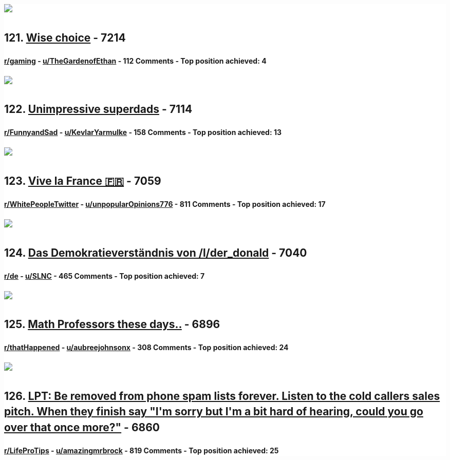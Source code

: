 <a href="https://i.redd.it/1bczcxsty8wy.png"><img src="https://b.thumbs.redditmedia.com/4-eiwTDxXI1ma9EAR_8npQEy-lAttW6UQf0AURntxDs.jpg"></img></a>

## 121. [Wise choice](http://reddit.com/r/gaming/comments/69xc2s/wise_choice/) - 7214
#### [r/gaming](http://reddit.com/r/gaming) - [u/TheGardenofEthan](http://reddit.com/u/TheGardenofEthan) - 112 Comments - Top position achieved: 4

<a href="https://i.redd.it/01eirfos99wy.jpg"><img src="https://b.thumbs.redditmedia.com/YDNBknHAFpMP7wyF5NmSuBKgDdFapOU7ukO0ocHFNAQ.jpg"></img></a>

## 122. [Unimpressive superdads](http://reddit.com/r/FunnyandSad/comments/69vzhi/unimpressive_superdads/) - 7114
#### [r/FunnyandSad](http://reddit.com/r/FunnyandSad) - [u/KevlarYarmulke](http://reddit.com/u/KevlarYarmulke) - 158 Comments - Top position achieved: 13

<a href="http://i.imgur.com/x00CYU0.jpg"><img src="https://b.thumbs.redditmedia.com/e1KPJsxBld9WSJOU62x7fAw6v-YisCrZ0d9tecPNlvE.jpg"></img></a>

## 123. [Vive la France 🇫🇷](http://reddit.com/r/WhitePeopleTwitter/comments/6a0u52/vive_la_france/) - 7059
#### [r/WhitePeopleTwitter](http://reddit.com/r/WhitePeopleTwitter) - [u/unpopularOpinions776](http://reddit.com/u/unpopularOpinions776) - 811 Comments - Top position achieved: 17

<a href="https://i.redd.it/775t9gdr9cwy.jpg"><img src="https://b.thumbs.redditmedia.com/inJwaU2iZW6-HMY0xyFZ6aH_h-R5KPZYKu-FKPa6pGA.jpg"></img></a>

## 124. [Das Demokratieverständnis von /l/der_donald](http://reddit.com/r/de/comments/69wfg3/das_demokratieverständnis_von_lder_donald/) - 7040
#### [r/de](http://reddit.com/r/de) - [u/SLNC](http://reddit.com/u/SLNC) - 465 Comments - Top position achieved: 7

<a href="https://pbs.twimg.com/media/C_Py3sEVYAASgnj.jpg"><img src="https://b.thumbs.redditmedia.com/yOfcrgYdcCmhxZlzmzlwL1RYVGEtJJOee9r4Wh3M3pQ.jpg"></img></a>

## 125. [Math Professors these days..](http://reddit.com/r/thatHappened/comments/69zjd8/math_professors_these_days/) - 6896
#### [r/thatHappened](http://reddit.com/r/thatHappened) - [u/aubreejohnsonx](http://reddit.com/u/aubreejohnsonx) - 308 Comments - Top position achieved: 24

<a href="https://i.redd.it/emoe9yip9bwy.jpg"><img src="https://b.thumbs.redditmedia.com/rP9V94EqyysC-eb311Bxw8lM6GDtJkBROA1PMygDhsM.jpg"></img></a>

## 126. [LPT: Be removed from phone spam lists forever. Listen to the cold callers sales pitch. When they finish say "I'm sorry but I'm a bit hard of hearing, could you go over that once more?"](http://reddit.com/r/LifeProTips/comments/69yrc5/lpt_be_removed_from_phone_spam_lists_forever/) - 6860
#### [r/LifeProTips](http://reddit.com/r/LifeProTips) - [u/amazingmrbrock](http://reddit.com/u/amazingmrbrock) - 819 Comments - Top position achieved: 25
